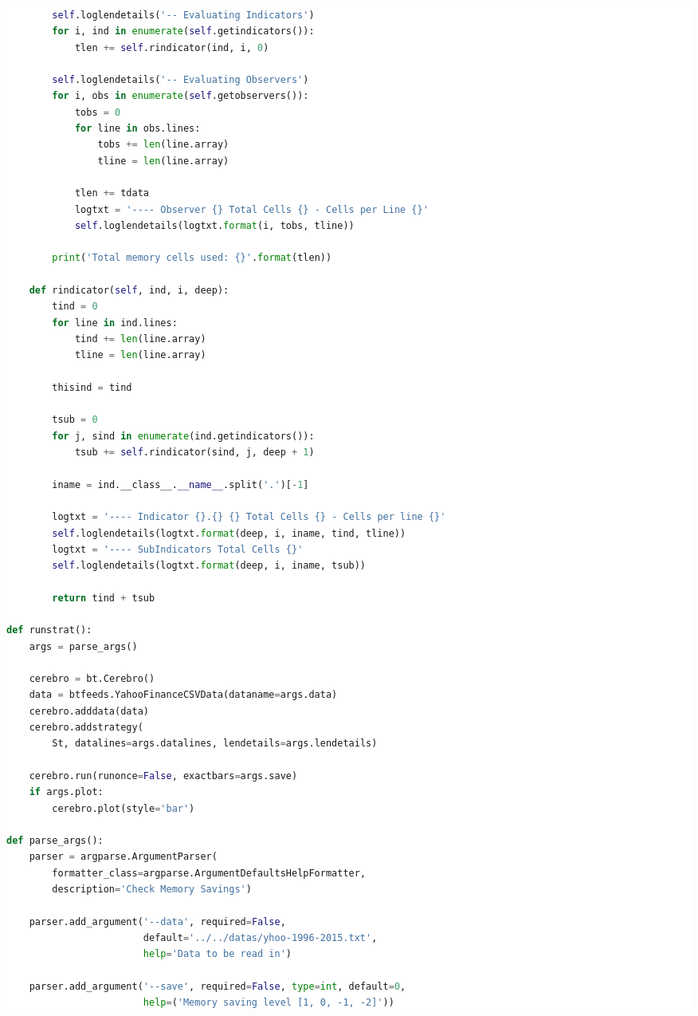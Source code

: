 ```py
        self.loglendetails('-- Evaluating Indicators')
        for i, ind in enumerate(self.getindicators()):
            tlen += self.rindicator(ind, i, 0)

        self.loglendetails('-- Evaluating Observers')
        for i, obs in enumerate(self.getobservers()):
            tobs = 0
            for line in obs.lines:
                tobs += len(line.array)
                tline = len(line.array)

            tlen += tdata
            logtxt = '---- Observer {} Total Cells {} - Cells per Line {}'
            self.loglendetails(logtxt.format(i, tobs, tline))

        print('Total memory cells used: {}'.format(tlen))

    def rindicator(self, ind, i, deep):
        tind = 0
        for line in ind.lines:
            tind += len(line.array)
            tline = len(line.array)

        thisind = tind

        tsub = 0
        for j, sind in enumerate(ind.getindicators()):
            tsub += self.rindicator(sind, j, deep + 1)

        iname = ind.__class__.__name__.split('.')[-1]

        logtxt = '---- Indicator {}.{} {} Total Cells {} - Cells per line {}'
        self.loglendetails(logtxt.format(deep, i, iname, tind, tline))
        logtxt = '---- SubIndicators Total Cells {}'
        self.loglendetails(logtxt.format(deep, i, iname, tsub))

        return tind + tsub

def runstrat():
    args = parse_args()

    cerebro = bt.Cerebro()
    data = btfeeds.YahooFinanceCSVData(dataname=args.data)
    cerebro.adddata(data)
    cerebro.addstrategy(
        St, datalines=args.datalines, lendetails=args.lendetails)

    cerebro.run(runonce=False, exactbars=args.save)
    if args.plot:
        cerebro.plot(style='bar')

def parse_args():
    parser = argparse.ArgumentParser(
        formatter_class=argparse.ArgumentDefaultsHelpFormatter,
        description='Check Memory Savings')

    parser.add_argument('--data', required=False,
                        default='../../datas/yhoo-1996-2015.txt',
                        help='Data to be read in')

    parser.add_argument('--save', required=False, type=int, default=0,
                        help=('Memory saving level [1, 0, -1, -2]'))

```